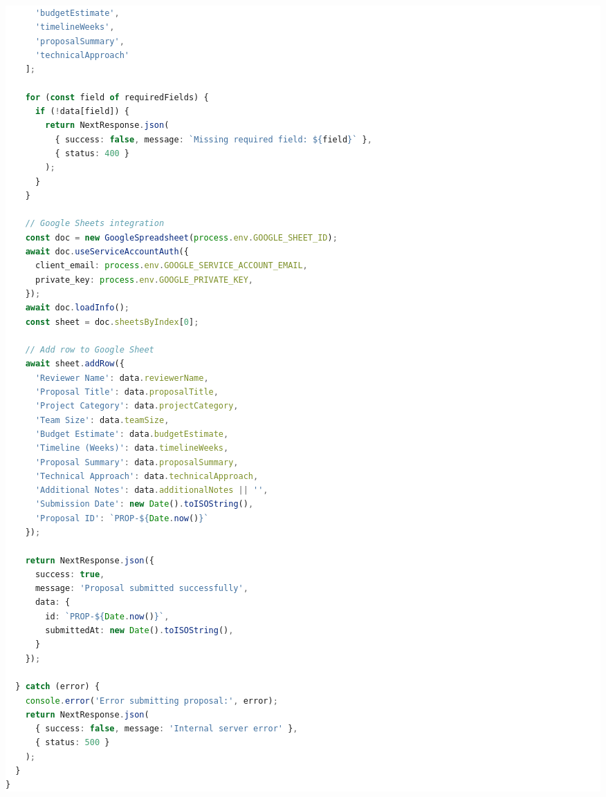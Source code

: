 ```typescript
      'budgetEstimate',
      'timelineWeeks',
      'proposalSummary',
      'technicalApproach'
    ];
    
    for (const field of requiredFields) {
      if (!data[field]) {
        return NextResponse.json(
          { success: false, message: `Missing required field: ${field}` },
          { status: 400 }
        );
      }
    }
    
    // Google Sheets integration
    const doc = new GoogleSpreadsheet(process.env.GOOGLE_SHEET_ID);
    await doc.useServiceAccountAuth({
      client_email: process.env.GOOGLE_SERVICE_ACCOUNT_EMAIL,
      private_key: process.env.GOOGLE_PRIVATE_KEY,
    });
    await doc.loadInfo();
    const sheet = doc.sheetsByIndex[0];
    
    // Add row to Google Sheet
    await sheet.addRow({
      'Reviewer Name': data.reviewerName,
      'Proposal Title': data.proposalTitle,
      'Project Category': data.projectCategory,
      'Team Size': data.teamSize,
      'Budget Estimate': data.budgetEstimate,
      'Timeline (Weeks)': data.timelineWeeks,
      'Proposal Summary': data.proposalSummary,
      'Technical Approach': data.technicalApproach,
      'Additional Notes': data.additionalNotes || '',
      'Submission Date': new Date().toISOString(),
      'Proposal ID': `PROP-${Date.now()}`
    });
    
    return NextResponse.json({
      success: true,
      message: 'Proposal submitted successfully',
      data: {
        id: `PROP-${Date.now()}`,
        submittedAt: new Date().toISOString(),
      }
    });
    
  } catch (error) {
    console.error('Error submitting proposal:', error);
    return NextResponse.json(
      { success: false, message: 'Internal server error' },
      { status: 500 }
    );
  }
}
```
